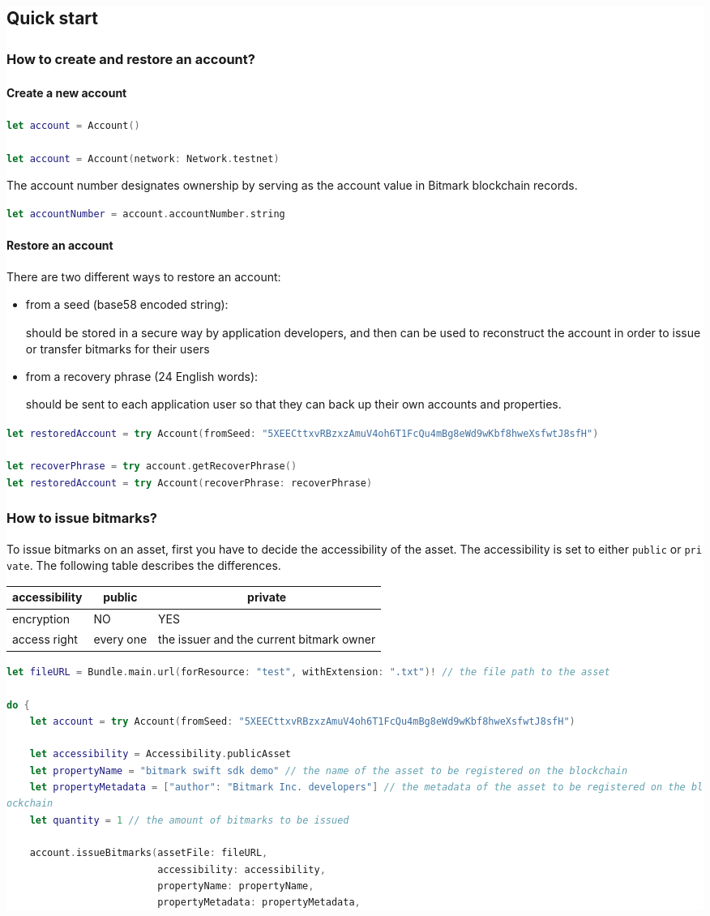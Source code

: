 ## Quick start

### How to create and restore an account?

#### Create a new account

```swift
let account = Account()

let account = Account(network: Network.testnet)
```

The account number designates ownership by serving as the account value
in Bitmark blockchain records.

```swift
let accountNumber = account.accountNumber.string
```

#### Restore an account
There are two different ways to restore an account:
- from a seed (base58 encoded string):

  should be stored in a secure way by application developers, and then can be used to reconstruct the account in order to issue or transfer bitmarks for their users
- from a recovery phrase (24 English words):

  should be sent to each application user so that they can back up their own accounts and properties.



```swift
let restoredAccount = try Account(fromSeed: "5XEECttxvRBzxzAmuV4oh6T1FcQu4mBg8eWd9wKbf8hweXsfwtJ8sfH")

let recoverPhrase = try account.getRecoverPhrase()
let restoredAccount = try Account(recoverPhrase: recoverPhrase)
```

### How to issue bitmarks?

To issue bitmarks on an asset, first you have to decide the accessibility of the asset. The accessibility is set to either `public` or `private`. The following table describes the differences.

| accessibility | public    | private                                  |
|---------------|-----------|------------------------------------------|
| encryption    | NO        | YES                                      |
| access right  | every one | the issuer and the current bitmark owner |

```swift
let fileURL = Bundle.main.url(forResource: "test", withExtension: ".txt")! // the file path to the asset

do {
    let account = try Account(fromSeed: "5XEECttxvRBzxzAmuV4oh6T1FcQu4mBg8eWd9wKbf8hweXsfwtJ8sfH")

    let accessibility = Accessibility.publicAsset
    let propertyName = "bitmark swift sdk demo" // the name of the asset to be registered on the blockchain
    let propertyMetadata = ["author": "Bitmark Inc. developers"] // the metadata of the asset to be registered on the blockchain
    let quantity = 1 // the amount of bitmarks to be issued
    
    account.issueBitmarks(assetFile: fileURL,
                          accessibility: accessibility,
                          propertyName: propertyName,
                          propertyMetadata: propertyMetadata,
```